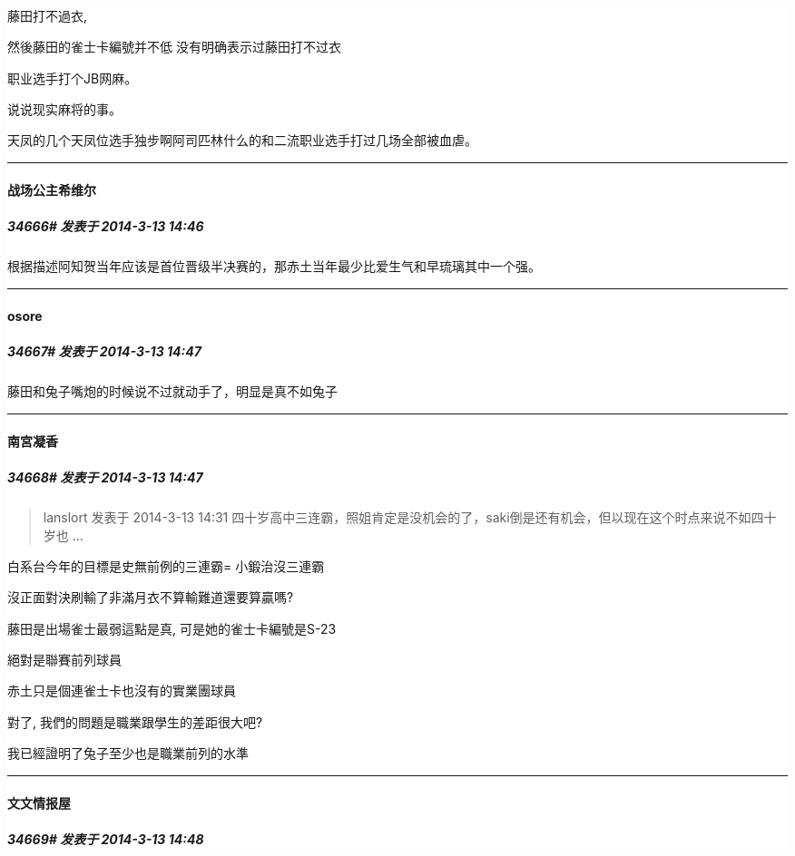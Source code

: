 藤田打不過衣, 

然後藤田的雀士卡編號并不低</blockquote>
没有明确表示过藤田打不过衣

职业选手打个JB网麻。


说说现实麻将的事。

天凤的几个天凤位选手独步啊阿司匹林什么的和二流职业选手打过几场全部被血虐。


-----

####  战场公主希维尔  
##### 34666#       发表于 2014-3-13 14:46


根据描述阿知贺当年应该是首位晋级半决赛的，那赤土当年最少比爱生气和早琉璃其中一个强。


-----

####  osore  
##### 34667#       发表于 2014-3-13 14:47


藤田和兔子嘴炮的时候说不过就动手了，明显是真不如兔子


-----

####  南宮凝香  
##### 34668#       发表于 2014-3-13 14:47


<blockquote>lanslort 发表于 2014-3-13 14:31
四十岁高中三连霸，照姐肯定是没机会的了，saki倒是还有机会，但以现在这个时点来说不如四十岁也 ...</blockquote>
白系台今年的目標是史無前例的三連霸= 小鍛治沒三連霸


沒正面對決刷輸了非滿月衣不算輸難道還要算贏嗎?

藤田是出場雀士最弱這點是真, 可是她的雀士卡編號是S-23

絕對是聯賽前列球員


赤土只是個連雀士卡也沒有的實業團球員


對了, 我們的問題是職業跟學生的差距很大吧?

我已經證明了兔子至少也是職業前列的水準


-----

####  文文情报屋  
##### 34669#       发表于 2014-3-13 14:48

